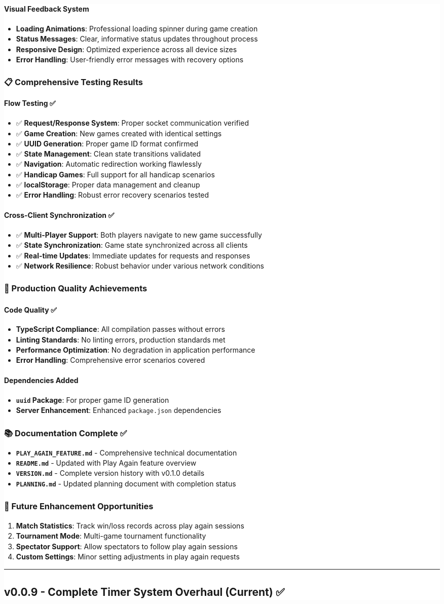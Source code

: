 #### Visual Feedback System
- **Loading Animations**: Professional loading spinner during game creation
- **Status Messages**: Clear, informative status updates throughout process
- **Responsive Design**: Optimized experience across all device sizes
- **Error Handling**: User-friendly error messages with recovery options

### 📋 Comprehensive Testing Results

#### Flow Testing ✅
- ✅ **Request/Response System**: Proper socket communication verified
- ✅ **Game Creation**: New games created with identical settings
- ✅ **UUID Generation**: Proper game ID format confirmed
- ✅ **State Management**: Clean state transitions validated
- ✅ **Navigation**: Automatic redirection working flawlessly
- ✅ **Handicap Games**: Full support for all handicap scenarios
- ✅ **localStorage**: Proper data management and cleanup
- ✅ **Error Handling**: Robust error recovery scenarios tested

#### Cross-Client Synchronization ✅
- ✅ **Multi-Player Support**: Both players navigate to new game successfully
- ✅ **State Synchronization**: Game state synchronized across all clients
- ✅ **Real-time Updates**: Immediate updates for requests and responses
- ✅ **Network Resilience**: Robust behavior under various network conditions

### 🚀 Production Quality Achievements

#### Code Quality ✅
- **TypeScript Compliance**: All compilation passes without errors
- **Linting Standards**: No linting errors, production standards met
- **Performance Optimization**: No degradation in application performance
- **Error Handling**: Comprehensive error scenarios covered

#### Dependencies Added
- **`uuid` Package**: For proper game ID generation
- **Server Enhancement**: Enhanced `package.json` dependencies

### 📚 Documentation Complete ✅
- **`PLAY_AGAIN_FEATURE.md`** - Comprehensive technical documentation
- **`README.md`** - Updated with Play Again feature overview
- **`VERSION.md`** - Complete version history with v0.1.0 details
- **`PLANNING.md`** - Updated planning document with completion status

### 🎯 Future Enhancement Opportunities
1. **Match Statistics**: Track win/loss records across play again sessions
2. **Tournament Mode**: Multi-game tournament functionality
3. **Spectator Support**: Allow spectators to follow play again sessions
4. **Custom Settings**: Minor setting adjustments in play again requests

---

## v0.0.9 - Complete Timer System Overhaul (Current) ✅
